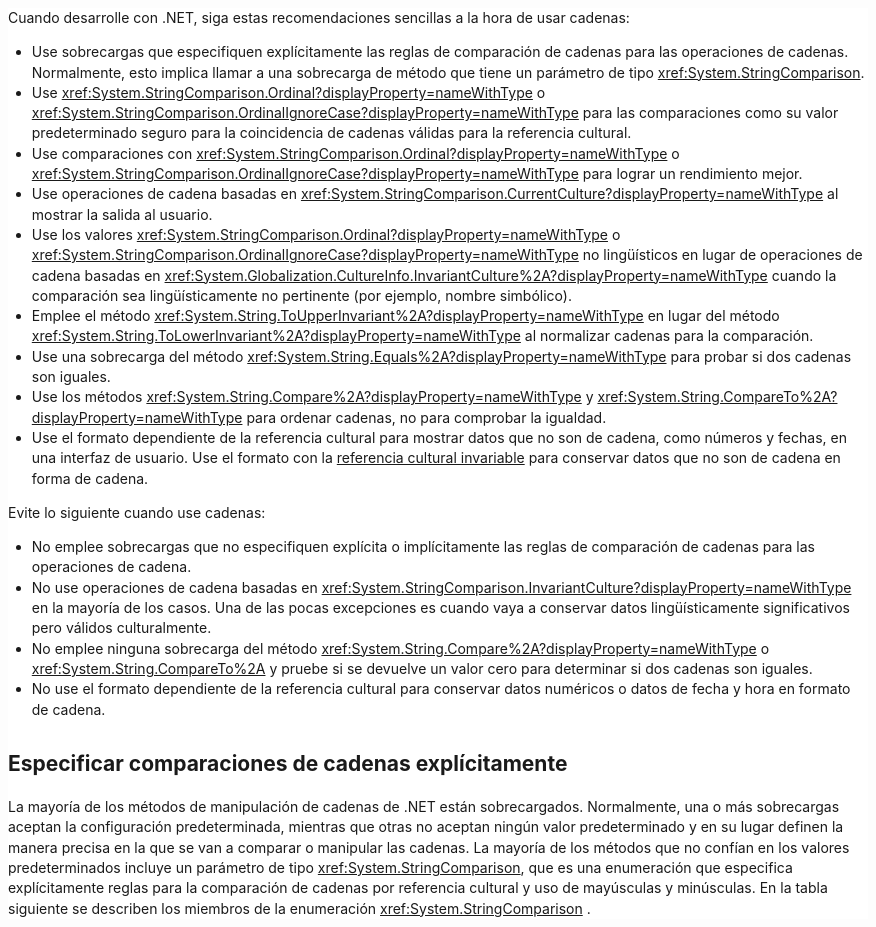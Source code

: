 Cuando desarrolle con .NET, siga estas recomendaciones sencillas a la hora de usar cadenas:

- Use sobrecargas que especifiquen explícitamente las reglas de comparación de cadenas para las operaciones de cadenas. Normalmente, esto implica llamar a una sobrecarga de método que tiene un parámetro de tipo <xref:System.StringComparison>.
- Use <xref:System.StringComparison.Ordinal?displayProperty=nameWithType> o <xref:System.StringComparison.OrdinalIgnoreCase?displayProperty=nameWithType> para las comparaciones como su valor predeterminado seguro para la coincidencia de cadenas válidas para la referencia cultural.
- Use comparaciones con <xref:System.StringComparison.Ordinal?displayProperty=nameWithType> o <xref:System.StringComparison.OrdinalIgnoreCase?displayProperty=nameWithType> para lograr un rendimiento mejor.
- Use operaciones de cadena basadas en <xref:System.StringComparison.CurrentCulture?displayProperty=nameWithType> al mostrar la salida al usuario.
- Use los valores <xref:System.StringComparison.Ordinal?displayProperty=nameWithType> o <xref:System.StringComparison.OrdinalIgnoreCase?displayProperty=nameWithType> no lingüísticos en lugar de operaciones de cadena basadas en <xref:System.Globalization.CultureInfo.InvariantCulture%2A?displayProperty=nameWithType> cuando la comparación sea lingüísticamente no pertinente (por ejemplo, nombre simbólico).
- Emplee el método <xref:System.String.ToUpperInvariant%2A?displayProperty=nameWithType> en lugar del método <xref:System.String.ToLowerInvariant%2A?displayProperty=nameWithType> al normalizar cadenas para la comparación.
- Use una sobrecarga del método <xref:System.String.Equals%2A?displayProperty=nameWithType> para probar si dos cadenas son iguales.
- Use los métodos <xref:System.String.Compare%2A?displayProperty=nameWithType> y <xref:System.String.CompareTo%2A?displayProperty=nameWithType> para ordenar cadenas, no para comprobar la igualdad.
- Use el formato dependiente de la referencia cultural para mostrar datos que no son de cadena, como números y fechas, en una interfaz de usuario. Use el formato con la [referencia cultural invariable](xref:System.Globalization.CultureInfo.InvariantCulture) para conservar datos que no son de cadena en forma de cadena.

Evite lo siguiente cuando use cadenas:

- No emplee sobrecargas que no especifiquen explícita o implícitamente las reglas de comparación de cadenas para las operaciones de cadena.
- No use operaciones de cadena basadas en <xref:System.StringComparison.InvariantCulture?displayProperty=nameWithType> en la mayoría de los casos. Una de las pocas excepciones es cuando vaya a conservar datos lingüísticamente significativos pero válidos culturalmente.
- No emplee ninguna sobrecarga del método <xref:System.String.Compare%2A?displayProperty=nameWithType> o <xref:System.String.CompareTo%2A> y pruebe si se devuelve un valor cero para determinar si dos cadenas son iguales.
- No use el formato dependiente de la referencia cultural para conservar datos numéricos o datos de fecha y hora en formato de cadena.

## <a name="specifying-string-comparisons-explicitly"></a>Especificar comparaciones de cadenas explícitamente

La mayoría de los métodos de manipulación de cadenas de .NET están sobrecargados. Normalmente, una o más sobrecargas aceptan la configuración predeterminada, mientras que otras no aceptan ningún valor predeterminado y en su lugar definen la manera precisa en la que se van a comparar o manipular las cadenas. La mayoría de los métodos que no confían en los valores predeterminados incluye un parámetro de tipo <xref:System.StringComparison>, que es una enumeración que especifica explícitamente reglas para la comparación de cadenas por referencia cultural y uso de mayúsculas y minúsculas. En la tabla siguiente se describen los miembros de la enumeración <xref:System.StringComparison> .
